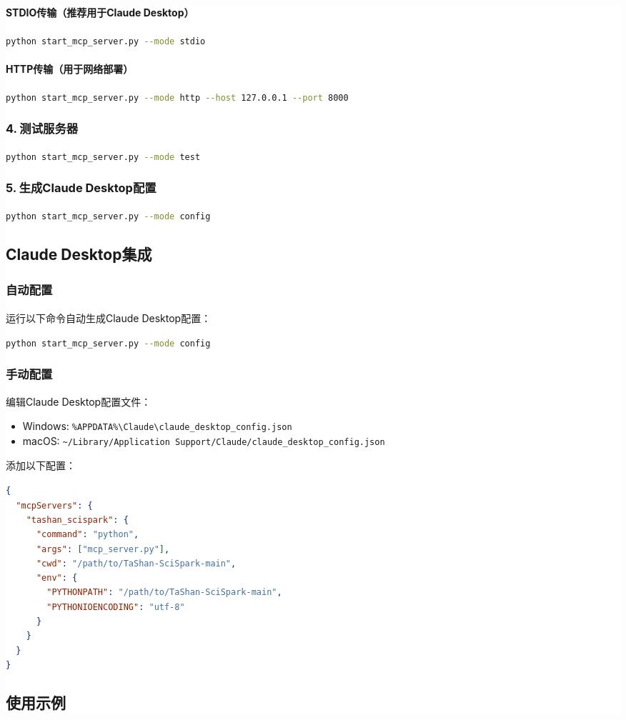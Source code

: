 #### STDIO传输（推荐用于Claude Desktop）
```bash
python start_mcp_server.py --mode stdio
```

#### HTTP传输（用于网络部署）
```bash
python start_mcp_server.py --mode http --host 127.0.0.1 --port 8000
```

### 4. 测试服务器
```bash
python start_mcp_server.py --mode test
```

### 5. 生成Claude Desktop配置
```bash
python start_mcp_server.py --mode config
```

## Claude Desktop集成

### 自动配置
运行以下命令自动生成Claude Desktop配置：
```bash
python start_mcp_server.py --mode config
```

### 手动配置
编辑Claude Desktop配置文件：
- Windows: `%APPDATA%\Claude\claude_desktop_config.json`
- macOS: `~/Library/Application Support/Claude/claude_desktop_config.json`

添加以下配置：
```json
{
  "mcpServers": {
    "tashan_scispark": {
      "command": "python",
      "args": ["mcp_server.py"],
      "cwd": "/path/to/TaShan-SciSpark-main",
      "env": {
        "PYTHONPATH": "/path/to/TaShan-SciSpark-main",
        "PYTHONIOENCODING": "utf-8"
      }
    }
  }
}
```

## 使用示例
